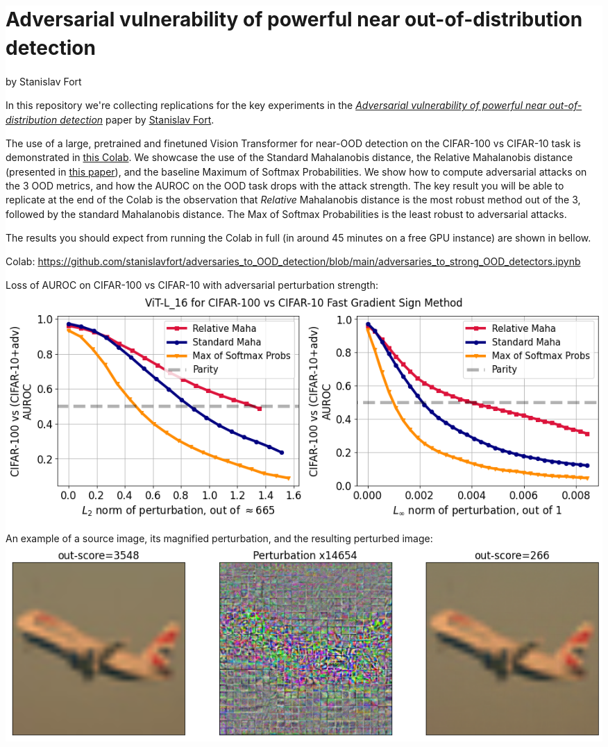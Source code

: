 # Adversarial vulnerability of powerful near out-of-distribution detection
by Stanislav Fort

In this repository we're collecting replications for the key experiments in the [*Adversarial vulnerability of powerful near out-of-distribution detection*](https://arxiv.org/abs/2201.07012) paper by [Stanislav Fort](https://scholar.google.com/citations?user=eu2Kzn0AAAAJ&hl=en).

The use of a large, pretrained and finetuned Vision Transformer for near-OOD detection on the CIFAR-100 vs CIFAR-10 task is demonstrated in [this Colab](https://github.com/stanislavfort/adversaries_to_OOD_detection/blob/main/adversaries_to_strong_OOD_detectors.ipynb). We showcase the use of the Standard Mahalanobis distance, the Relative Mahalanobis distance (presented in [this paper](https://arxiv.org/abs/2106.09022)), and the baseline Maximum of Softmax Probabilities. We show how to compute adversarial attacks on the 3 OOD metrics, and how the AUROC on the OOD task drops with the attack strength. The key result you will be able to replicate at the end of the Colab is the observation that *Relative* Mahalanobis distance is the most robust method out of the 3, followed by the standard Mahalanobis distance. The Max of Softmax Probabilities is the least robust to adversarial attacks.

The results you should expect from running the Colab in full (in around 45 minutes on a free GPU instance) are shown in bellow.

Colab:
https://github.com/stanislavfort/adversaries_to_OOD_detection/blob/main/adversaries_to_strong_OOD_detectors.ipynb

Loss of AUROC on CIFAR-100 vs CIFAR-10 with adversarial perturbation strength:
<img src="ViT_attack_AUROC_loss.png" ALIGN="center" height="100%" width="100%">

An example of a source image, its magnified perturbation, and the resulting perturbed image:
<img src="image_example.png" ALIGN="center" height="100%" width="100%">
